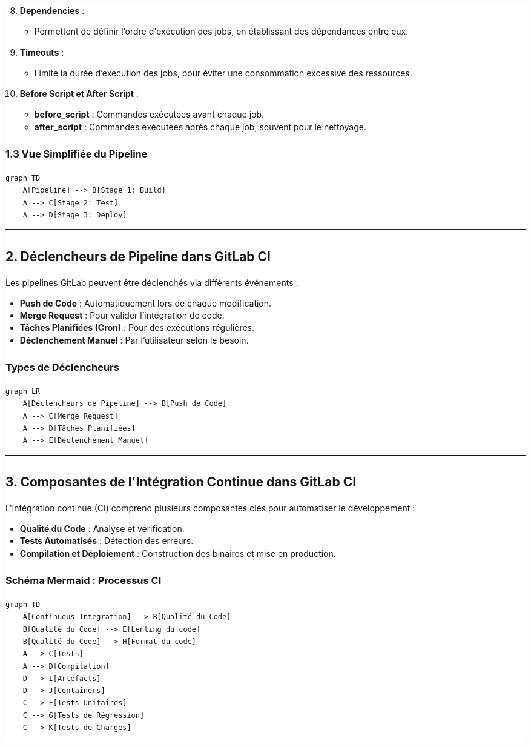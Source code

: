 8. **Dependencies** :
   - Permettent de définir l’ordre d'exécution des jobs, en établissant des dépendances entre eux.

9. **Timeouts** :
   - Limite la durée d’exécution des jobs, pour éviter une consommation excessive des ressources.

10. **Before Script et After Script** :
    - **before_script** : Commandes exécutées avant chaque job.
    - **after_script** : Commandes exécutées après chaque job, souvent pour le nettoyage.


### 1.3 Vue Simplifiée du Pipeline
```mermaid
graph TD
    A[Pipeline] --> B[Stage 1: Build]
    A --> C[Stage 2: Test]
    A --> D[Stage 3: Deploy]
```

---


## 2. Déclencheurs de Pipeline dans GitLab CI
Les pipelines GitLab peuvent être déclenchés via différents événements :

- **Push de Code** : Automatiquement lors de chaque modification.
- **Merge Request** : Pour valider l’intégration de code.
- **Tâches Planifiées (Cron)** : Pour des exécutions régulières.
- **Déclenchement Manuel** : Par l’utilisateur selon le besoin.

### Types de Déclencheurs
```mermaid
graph LR
    A[Déclencheurs de Pipeline] --> B[Push de Code]
    A --> C[Merge Request]
    A --> D[Tâches Planifiées]
    A --> E[Déclenchement Manuel]
```

---

## 3. Composantes de l'Intégration Continue dans GitLab CI
L'intégration continue (CI) comprend plusieurs composantes clés pour automatiser le développement :

- **Qualité du Code** : Analyse et vérification.
- **Tests Automatisés** : Détection des erreurs.
- **Compilation et Déploiement** : Construction des binaires et mise en production.

### Schéma Mermaid : Processus CI
```mermaid
graph TD
    A[Continuous Integration] --> B[Qualité du Code]
    B[Qualité du Code] --> E[Lenting du code]
    B[Qualité du Code] --> H[Format du code]
    A --> C[Tests]
    A --> D[Compilation]
    D --> I[Artefacts]
    D --> J[Containers]
    C --> F[Tests Unitaires]
    C --> G[Tests de Régression]
    C --> K[Tests de Charges]
```

---